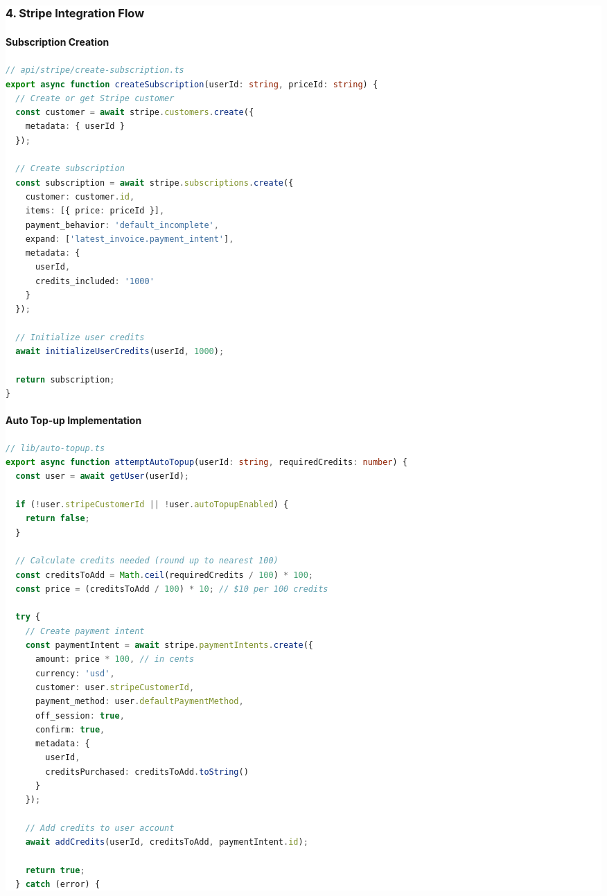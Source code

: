 ### 4. Stripe Integration Flow

#### Subscription Creation
```typescript
// api/stripe/create-subscription.ts
export async function createSubscription(userId: string, priceId: string) {
  // Create or get Stripe customer
  const customer = await stripe.customers.create({
    metadata: { userId }
  });
  
  // Create subscription
  const subscription = await stripe.subscriptions.create({
    customer: customer.id,
    items: [{ price: priceId }],
    payment_behavior: 'default_incomplete',
    expand: ['latest_invoice.payment_intent'],
    metadata: {
      userId,
      credits_included: '1000'
    }
  });
  
  // Initialize user credits
  await initializeUserCredits(userId, 1000);
  
  return subscription;
}
```

#### Auto Top-up Implementation
```typescript
// lib/auto-topup.ts
export async function attemptAutoTopup(userId: string, requiredCredits: number) {
  const user = await getUser(userId);
  
  if (!user.stripeCustomerId || !user.autoTopupEnabled) {
    return false;
  }
  
  // Calculate credits needed (round up to nearest 100)
  const creditsToAdd = Math.ceil(requiredCredits / 100) * 100;
  const price = (creditsToAdd / 100) * 10; // $10 per 100 credits
  
  try {
    // Create payment intent
    const paymentIntent = await stripe.paymentIntents.create({
      amount: price * 100, // in cents
      currency: 'usd',
      customer: user.stripeCustomerId,
      payment_method: user.defaultPaymentMethod,
      off_session: true,
      confirm: true,
      metadata: {
        userId,
        creditsPurchased: creditsToAdd.toString()
      }
    });
    
    // Add credits to user account
    await addCredits(userId, creditsToAdd, paymentIntent.id);
    
    return true;
  } catch (error) {
```